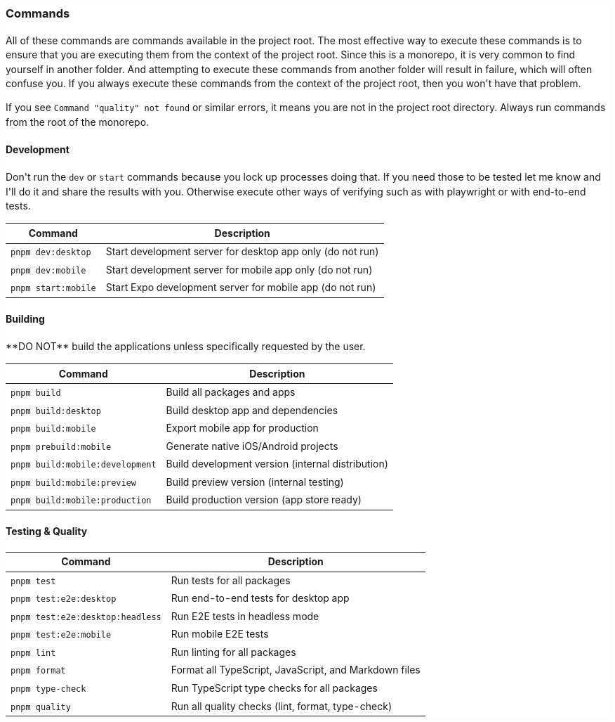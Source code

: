 ### Commands

All of these commands are commands available in the project root. The most effective way to execute these commands is to ensure that you are executing them from the context of the project root. Since this is a monorepo, it is very common to find yourself in another folder. And attempting to execute these commands from another folder will result in failure, which will often confuse you. If you always execute these commands from the context of the project root, then you won't have that problem.

If you see `Command "quality" not found` or similar errors, it means you are not in the project root directory. Always run commands from the root of the monorepo.

#### Development

Don't run the `dev` or `start` commands because you lock up processes doing that. If you need those to be tested let me know and I'll do it and share the results with you. Otherwise execute other ways of verifying such as with playwright or with end-to-end tests.

| Command             | Description                                                |
| ------------------- | ---------------------------------------------------------- |
| `pnpm dev:desktop`  | Start development server for desktop app only (do not run) |
| `pnpm dev:mobile`   | Start development server for mobile app only (do not run)  |
| `pnpm start:mobile` | Start Expo development server for mobile app (do not run)  |

#### Building

<important>
**DO NOT** build the applications unless specifically requested by the user.
</important>

| Command                         | Description                                       |
| ------------------------------- | ------------------------------------------------- |
| `pnpm build`                    | Build all packages and apps                       |
| `pnpm build:desktop`            | Build desktop app and dependencies                |
| `pnpm build:mobile`             | Export mobile app for production                  |
| `pnpm prebuild:mobile`          | Generate native iOS/Android projects              |
| `pnpm build:mobile:development` | Build development version (internal distribution) |
| `pnpm build:mobile:preview`     | Build preview version (internal testing)          |
| `pnpm build:mobile:production`  | Build production version (app store ready)        |

#### Testing & Quality

| Command                          | Description                                           |
| -------------------------------- | ----------------------------------------------------- |
| `pnpm test`                      | Run tests for all packages                            |
| `pnpm test:e2e:desktop`          | Run end-to-end tests for desktop app                  |
| `pnpm test:e2e:desktop:headless` | Run E2E tests in headless mode                        |
| `pnpm test:e2e:mobile`           | Run mobile E2E tests                                  |
| `pnpm lint`                      | Run linting for all packages                          |
| `pnpm format`                    | Format all TypeScript, JavaScript, and Markdown files |
| `pnpm type-check`                | Run TypeScript type checks for all packages           |
| `pnpm quality`                   | Run all quality checks (lint, format, type-check)     |
